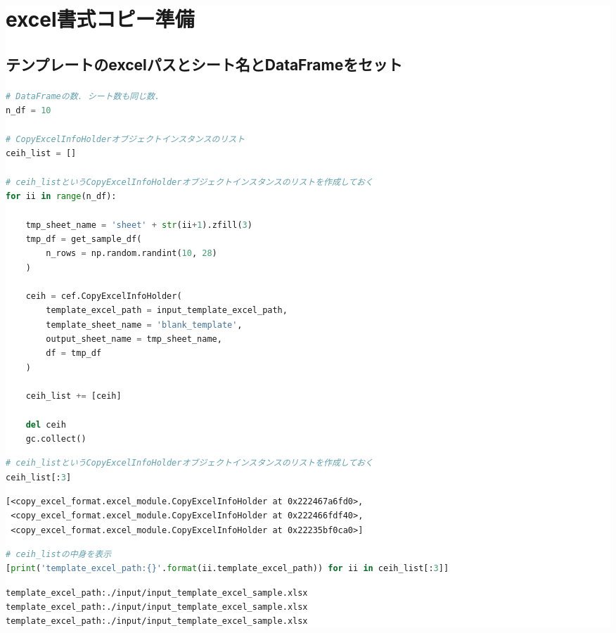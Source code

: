 # excel書式コピー準備

## テンプレートのexcelパスとシート名とDataFrameをセット


```python
# DataFrameの数. シート数も同じ数.
n_df = 10

# CopyExcelInfoHolderオブジェクトインスタンスのリスト
ceih_list = []

# ceih_listというCopyExcelInfoHolderオブジェクトインスタンスのリストを作成しておく
for ii in range(n_df):
    
    tmp_sheet_name = 'sheet' + str(ii+1).zfill(3)
    tmp_df = get_sample_df(
        n_rows = np.random.randint(10, 28)
    )

    ceih = cef.CopyExcelInfoHolder(
        template_excel_path = input_template_excel_path,
        template_sheet_name = 'blank_template',
        output_sheet_name = tmp_sheet_name,
        df = tmp_df
    )
    
    ceih_list += [ceih]
    
    del ceih
    gc.collect()
```


```python
# ceih_listというCopyExcelInfoHolderオブジェクトインスタンスのリストを作成しておく
ceih_list[:3]
```




    [<copy_excel_format.excel_module.CopyExcelInfoHolder at 0x222467a6fd0>,
     <copy_excel_format.excel_module.CopyExcelInfoHolder at 0x222466fdf40>,
     <copy_excel_format.excel_module.CopyExcelInfoHolder at 0x22235bf0ca0>]




```python
# ceih_listの中身を表示
[print('template_excel_path:{}'.format(ii.template_excel_path)) for ii in ceih_list[:3]]
```

    template_excel_path:./input/input_template_excel_sample.xlsx
    template_excel_path:./input/input_template_excel_sample.xlsx
    template_excel_path:./input/input_template_excel_sample.xlsx
    